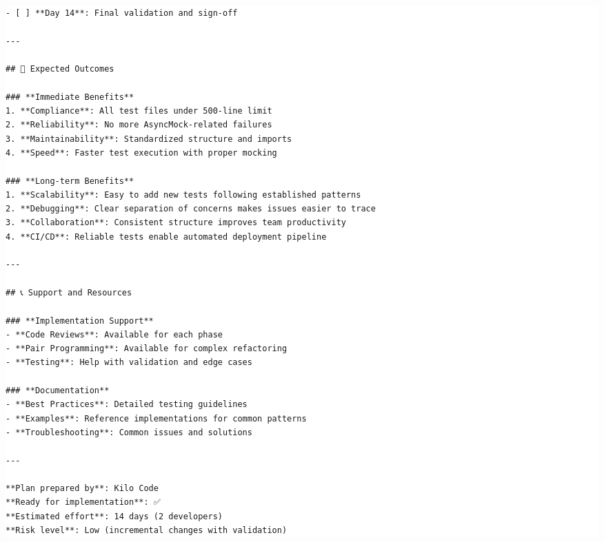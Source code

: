 ```
- [ ] **Day 14**: Final validation and sign-off

---

## 🚀 Expected Outcomes

### **Immediate Benefits**
1. **Compliance**: All test files under 500-line limit
2. **Reliability**: No more AsyncMock-related failures
3. **Maintainability**: Standardized structure and imports
4. **Speed**: Faster test execution with proper mocking

### **Long-term Benefits**
1. **Scalability**: Easy to add new tests following established patterns
2. **Debugging**: Clear separation of concerns makes issues easier to trace
3. **Collaboration**: Consistent structure improves team productivity
4. **CI/CD**: Reliable tests enable automated deployment pipeline

---

## 📞 Support and Resources

### **Implementation Support**
- **Code Reviews**: Available for each phase
- **Pair Programming**: Available for complex refactoring
- **Testing**: Help with validation and edge cases

### **Documentation**
- **Best Practices**: Detailed testing guidelines
- **Examples**: Reference implementations for common patterns
- **Troubleshooting**: Common issues and solutions

---

**Plan prepared by**: Kilo Code  
**Ready for implementation**: ✅  
**Estimated effort**: 14 days (2 developers)  
**Risk level**: Low (incremental changes with validation)